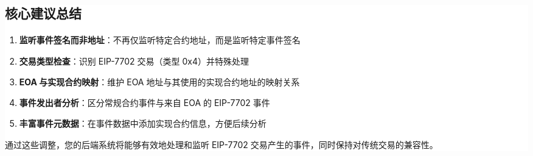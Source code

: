## 核心建议总结

1. **监听事件签名而非地址**：不再仅监听特定合约地址，而是监听特定事件签名
   
2. **交易类型检查**：识别 EIP-7702 交易（类型 0x4）并特殊处理
   
3. **EOA 与实现合约映射**：维护 EOA 地址与其使用的实现合约地址的映射关系
   
4. **事件发出者分析**：区分常规合约事件与来自 EOA 的 EIP-7702 事件
   
5. **丰富事件元数据**：在事件数据中添加实现合约信息，方便后续分析

通过这些调整，您的后端系统将能够有效地处理和监听 EIP-7702 交易产生的事件，同时保持对传统交易的兼容性。